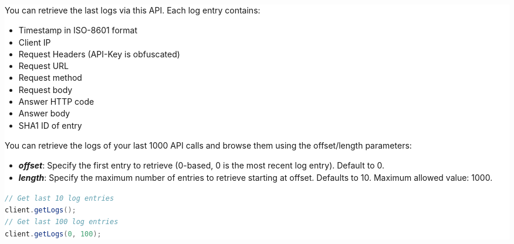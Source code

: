 You can retrieve the last logs via this API. Each log entry contains: 
 * Timestamp in ISO-8601 format
 * Client IP
 * Request Headers (API-Key is obfuscated)
 * Request URL
 * Request method
 * Request body
 * Answer HTTP code
 * Answer body
 * SHA1 ID of entry

You can retrieve the logs of your last 1000 API calls and browse them using the offset/length parameters:
 * ***offset***: Specify the first entry to retrieve (0-based, 0 is the most recent log entry). Default to 0.
 * ***length***: Specify the maximum number of entries to retrieve starting at offset. Defaults to 10. Maximum allowed value: 1000.

```java
// Get last 10 log entries
client.getLogs();
// Get last 100 log entries
client.getLogs(0, 100);
```





